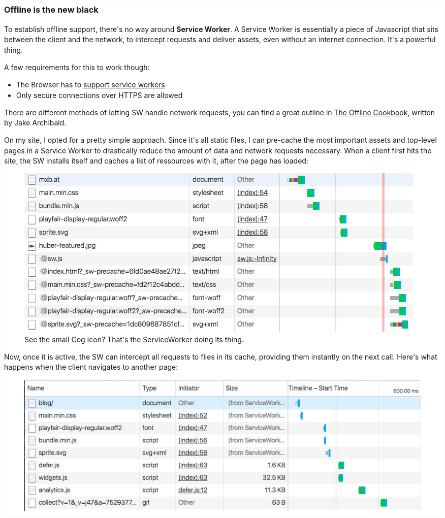 ### Offline is the new black

To establish offline support, there's no way around __Service Worker__.
A Service Worker is essentially a piece of Javascript that sits between the client and the network,
to intercept requests and deliver assets, even without an internet connection. It's a powerful thing.

A few requirements for this to work though:

* The Browser has to [support service workers](http://caniuse.com/#feat=serviceworkers)
* Only secure connections over HTTPS are allowed

There are different methods of letting SW handle network requests, you can find a great outline in [The Offline Cookbook](https://jakearchibald.com/2014/offline-cookbook), written by Jake Archibald.

On my site, I opted for a pretty simple approach. Since it's all static files, I can pre-cache the most important assets and top-level pages in a Service Worker to drastically reduce the amount of data and network requests necessary. When a client first hits the site, the SW installs itself and caches a list of ressources with it, after the page has loaded:

<figure class="extend">
  <img alt="network requests made by Service Worker" src="sw-install.jpg" />
  <figcaption>See the small Cog Icon? That's the ServiceWorker doing its thing.</figcaption>
</figure>

Now, once it is active, the SW can intercept all requests to files in its cache, providing them instantly on the next call.
Here's what happens when the client navigates to another page:

<figure class="extend">
  <img alt="cached assets delivered by the service worker" src="sw-active.jpg" />
</figure>
